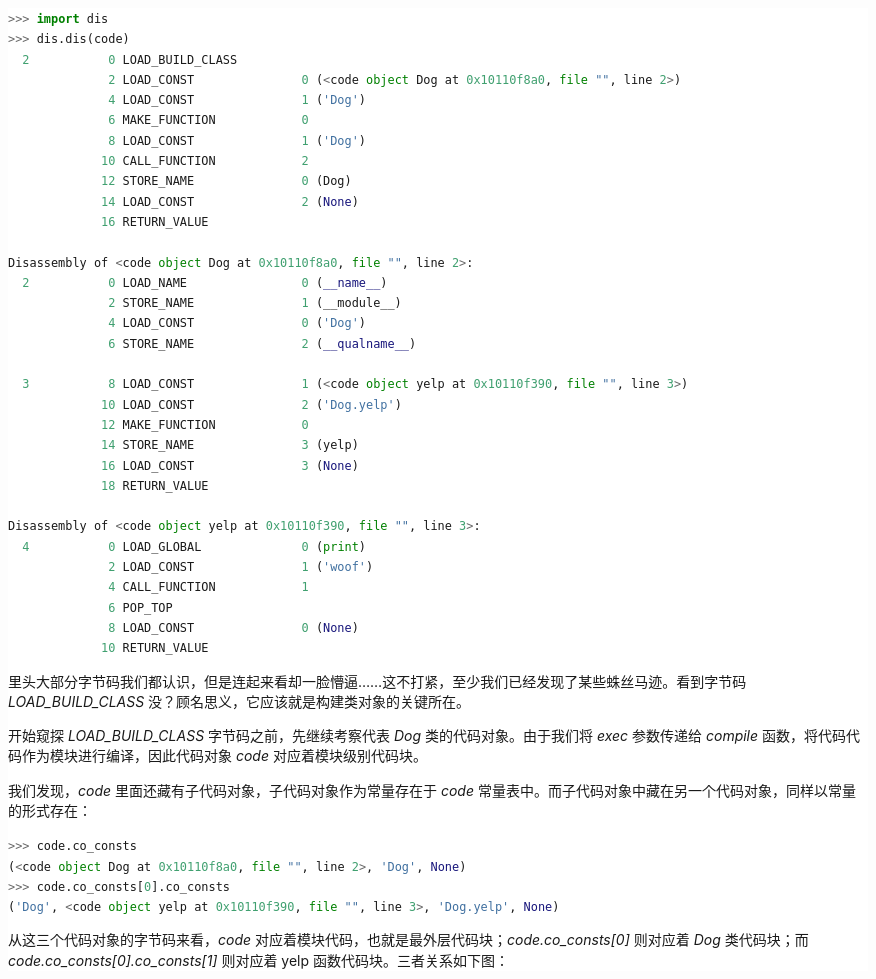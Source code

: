 ```python
>>> import dis
>>> dis.dis(code)
  2           0 LOAD_BUILD_CLASS
              2 LOAD_CONST               0 (<code object Dog at 0x10110f8a0, file "", line 2>)
              4 LOAD_CONST               1 ('Dog')
              6 MAKE_FUNCTION            0
              8 LOAD_CONST               1 ('Dog')
             10 CALL_FUNCTION            2
             12 STORE_NAME               0 (Dog)
             14 LOAD_CONST               2 (None)
             16 RETURN_VALUE

Disassembly of <code object Dog at 0x10110f8a0, file "", line 2>:
  2           0 LOAD_NAME                0 (__name__)
              2 STORE_NAME               1 (__module__)
              4 LOAD_CONST               0 ('Dog')
              6 STORE_NAME               2 (__qualname__)

  3           8 LOAD_CONST               1 (<code object yelp at 0x10110f390, file "", line 3>)
             10 LOAD_CONST               2 ('Dog.yelp')
             12 MAKE_FUNCTION            0
             14 STORE_NAME               3 (yelp)
             16 LOAD_CONST               3 (None)
             18 RETURN_VALUE

Disassembly of <code object yelp at 0x10110f390, file "", line 3>:
  4           0 LOAD_GLOBAL              0 (print)
              2 LOAD_CONST               1 ('woof')
              4 CALL_FUNCTION            1
              6 POP_TOP
              8 LOAD_CONST               0 (None)
             10 RETURN_VALUE
```

里头大部分字节码我们都认识，但是连起来看却一脸懵逼……这不打紧，至少我们已经发现了某些蛛丝马迹。看到字节码 _LOAD_BUILD_CLASS_ 没？顾名思义，它应该就是构建类对象的关键所在。

开始窥探 _LOAD_BUILD_CLASS_ 字节码之前，先继续考察代表 _Dog_ 类的代码对象。由于我们将 _exec_ 参数传递给 _compile_ 函数，将代码代码作为模块进行编译，因此代码对象 _code_ 对应着模块级别代码块。

我们发现，_code_ 里面还藏有子代码对象，子代码对象作为常量存在于 _code_ 常量表中。而子代码对象中藏在另一个代码对象，同样以常量的形式存在：

```python
>>> code.co_consts
(<code object Dog at 0x10110f8a0, file "", line 2>, 'Dog', None)
>>> code.co_consts[0].co_consts
('Dog', <code object yelp at 0x10110f390, file "", line 3>, 'Dog.yelp', None)
```

从这三个代码对象的字节码来看，_code_ 对应着模块代码，也就是最外层代码块；_code.co_consts[0]_ 则对应着 _Dog_ 类代码块；而 _code.co_consts[0].co_consts[1]_ 则对应着 yelp 函数代码块。三者关系如下图：
